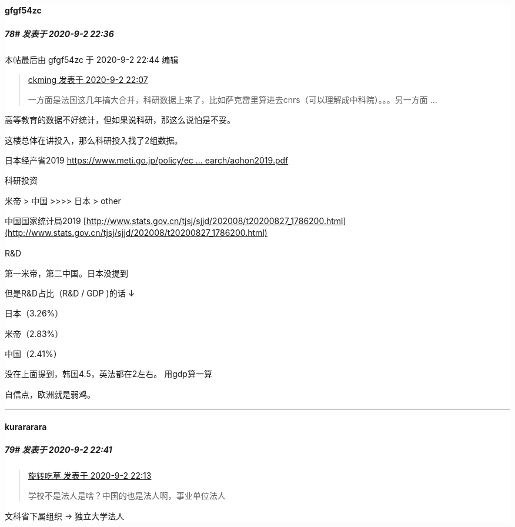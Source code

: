 ####  gfgf54zc  
##### 78#       发表于 2020-9-2 22:36



 本帖最后由 gfgf54zc 于 2020-9-2 22:44 编辑 
<blockquote><a href="httphttps://bbs.saraba1st.com/2b/forum.php?mod=redirect&amp;goto=findpost&amp;pid=48623840&amp;ptid=1957809" target="_blank">ckming 发表于 2020-9-2 22:07</a>

一方面是法国这几年搞大合并，科研数据上来了，比如萨克雷里算进去cnrs（可以理解成中科院）。。。另一方面 ...</blockquote>
高等教育的数据不好统计，但如果说科研，那这么说怕是不妥。

这楼总体在讲投入，那么科研投入找了2组数据。


日本经产省2019
[https://www.meti.go.jp/policy/ec ... earch/aohon2019.pdf](https://www.meti.go.jp/policy/economy/gijutsu_kakushin/tech_research/aohon2019.pdf)

科研投资

米帝 &gt; 中国 &gt;&gt;&gt;&gt; 日本 &gt; other


中国国家统计局2019
[http://www.stats.gov.cn/tjsj/sjjd/202008/t20200827_1786200.html](http://www.stats.gov.cn/tjsj/sjjd/202008/t20200827_1786200.html)

R&amp;D

第一米帝，第二中国。日本没提到

但是R&amp;D占比（R&amp;D / GDP )的话 ↓


日本（3.26%）

米帝（2.83%）

中国（2.41%）

没在上面提到，韩国4.5，英法都在2左右。 用gdp算一算


自信点，欧洲就是弱鸡。








-----

####  kurararara  
##### 79#       发表于 2020-9-2 22:41



<blockquote><a href="httphttps://bbs.saraba1st.com/2b/forum.php?mod=redirect&amp;goto=findpost&amp;pid=48623885&amp;ptid=1957809" target="_blank">旋转吃草 发表于 2020-9-2 22:13</a>

学校不是法人是啥？中国的也是法人啊，事业单位法人</blockquote>
文科省下属组织 -&gt; 独立大学法人
